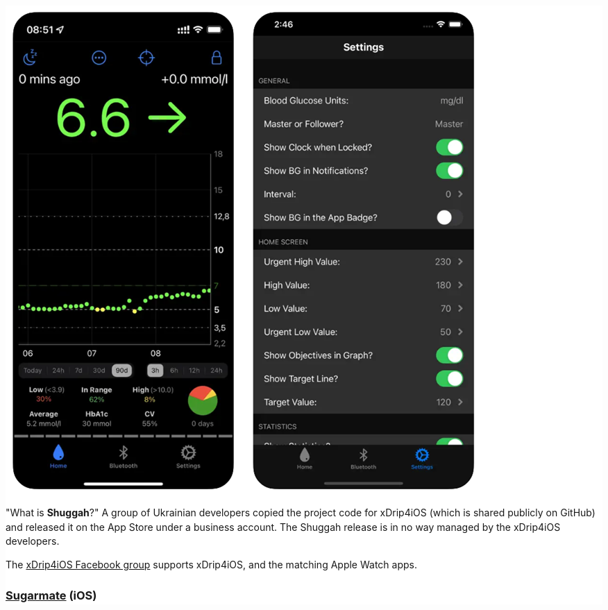 

![image](../images/fae3ec63-2c2c-4152-ab42-97f9744a8f36.png)

"What is **Shuggah**?" A group of Ukrainian developers copied the project code for xDrip4iOS (which is shared publicly on GitHub) and released it on the App Store under a business account. The Shuggah release is in no way managed by the xDrip4iOS developers.

The [xDrip4iOS Facebook group](https://www.facebook.com/groups/853994615056838/announcements) supports xDrip4iOS, and the matching Apple Watch apps.

### [Sugarmate](https://apps.apple.com/fr/app/sugarmate/id1111093108) (iOS)

